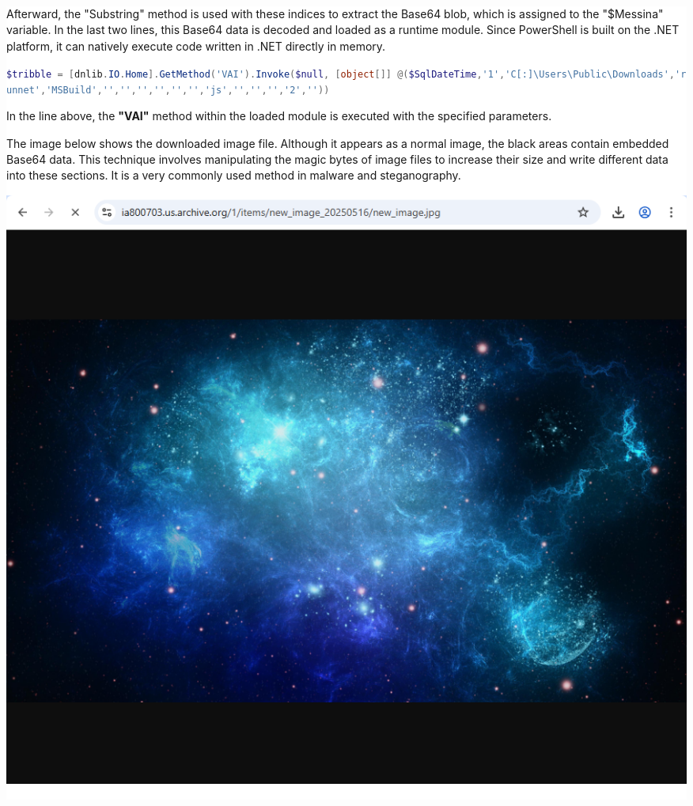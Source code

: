 Afterward, the "Substring" method is used with these indices to extract the Base64 blob, which is assigned to the "$Messina" variable. In the last two lines, this Base64 data is decoded and loaded as a runtime module. Since PowerShell is built on the .NET platform, it can natively execute code written in .NET directly in memory.

```powershell
$tribble = [dnlib.IO.Home].GetMethod('VAI').Invoke($null, [object[]] @($SqlDateTime,'1','C[:]\Users\Public\Downloads','runnet','MSBuild','','','','','','','js','','','','2',''))
```

In the line above, the **"VAI"** method within the loaded module is executed with the specified parameters.

The image below shows the downloaded image file. Although it appears as a normal image, the black areas contain embedded Base64 data. This technique involves manipulating the magic bytes of image files to increase their size and write different data into these sections. It is a very commonly used method in malware and steganography.

<img title="Second Sample Base64 Image" src="../assets/SecondSampleBase64Image.png" style="display:block; margin-right:auto; margin-left:auto; padding-bottom:20px;">
